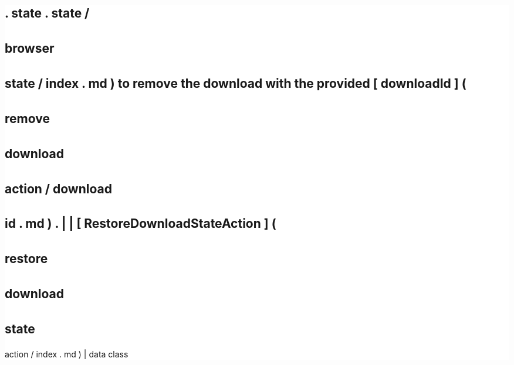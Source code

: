 .
state
.
state
/
-
browser
-
state
/
index
.
md
)
to
remove
the
download
with
the
provided
[
downloadId
]
(
-
remove
-
download
-
action
/
download
-
id
.
md
)
.
|
|
[
RestoreDownloadStateAction
]
(
-
restore
-
download
-
state
-
action
/
index
.
md
)
|
data
class